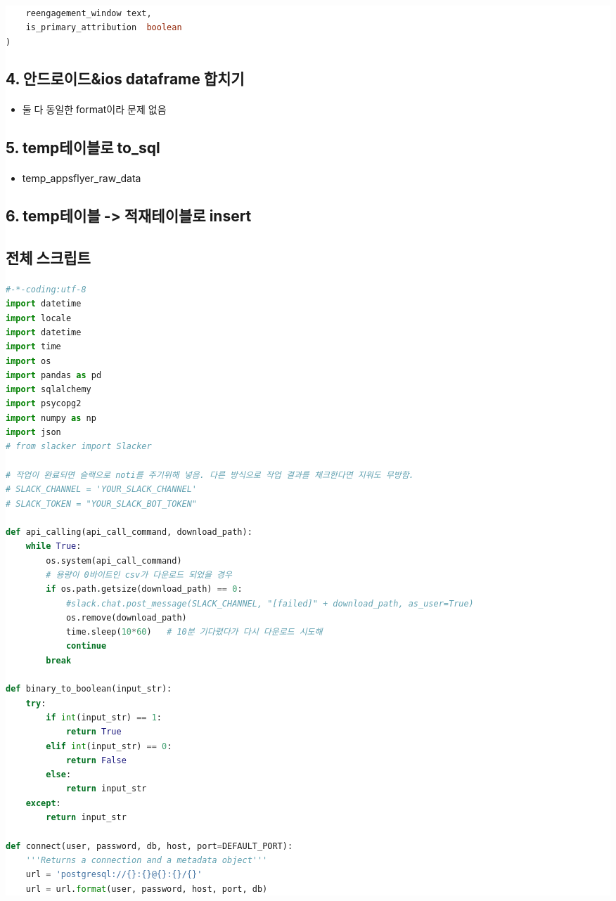 ```sql
    reengagement_window text,
    is_primary_attribution  boolean
)
```

## 4. 안드로이드&ios dataframe 합치기

- 둘 다 동일한 format이라 문제 없음

## 5. temp테이블로 to_sql

- temp_appsflyer_raw_data

## 6. temp테이블 -> 적재테이블로 insert

## 전체 스크립트

```python
#-*-coding:utf-8
import datetime
import locale
import datetime
import time
import os
import pandas as pd
import sqlalchemy
import psycopg2
import numpy as np
import json
# from slacker import Slacker

# 작업이 완료되면 슬랙으로 noti를 주기위해 넣음. 다른 방식으로 작업 결과를 체크한다면 지워도 무방함.
# SLACK_CHANNEL = 'YOUR_SLACK_CHANNEL'
# SLACK_TOKEN = "YOUR_SLACK_BOT_TOKEN"

def api_calling(api_call_command, download_path):
    while True:
        os.system(api_call_command)
        # 용량이 0바이트인 csv가 다운로드 되었을 경우
        if os.path.getsize(download_path) == 0:
            #slack.chat.post_message(SLACK_CHANNEL, "[failed]" + download_path, as_user=True)
            os.remove(download_path)
            time.sleep(10*60)   # 10분 기다렸다가 다시 다운로드 시도해
            continue
        break

def binary_to_boolean(input_str):
    try:
        if int(input_str) == 1:
            return True
        elif int(input_str) == 0:
            return False
        else:
            return input_str
    except:
        return input_str

def connect(user, password, db, host, port=DEFAULT_PORT):
    '''Returns a connection and a metadata object'''
    url = 'postgresql://{}:{}@{}:{}/{}'
    url = url.format(user, password, host, port, db)

```